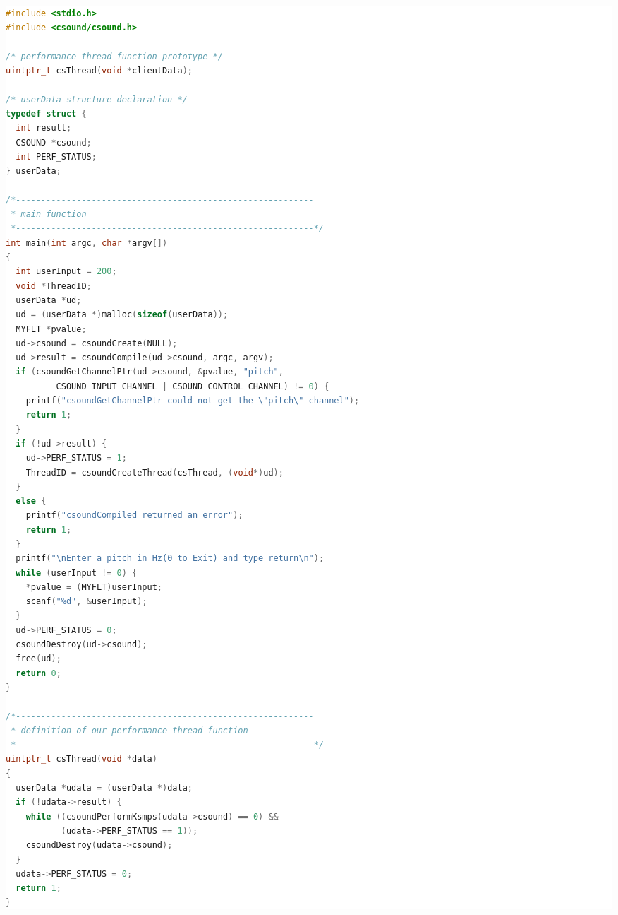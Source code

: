 ```c
#include <stdio.h>
#include <csound/csound.h>

/* performance thread function prototype */
uintptr_t csThread(void *clientData);

/* userData structure declaration */
typedef struct {
  int result;
  CSOUND *csound;
  int PERF_STATUS;
} userData;

/*-----------------------------------------------------------
 * main function
 *-----------------------------------------------------------*/
int main(int argc, char *argv[])
{
  int userInput = 200;
  void *ThreadID;
  userData *ud;
  ud = (userData *)malloc(sizeof(userData));
  MYFLT *pvalue;
  ud->csound = csoundCreate(NULL);
  ud->result = csoundCompile(ud->csound, argc, argv);
  if (csoundGetChannelPtr(ud->csound, &pvalue, "pitch",
          CSOUND_INPUT_CHANNEL | CSOUND_CONTROL_CHANNEL) != 0) {
    printf("csoundGetChannelPtr could not get the \"pitch\" channel");
    return 1;
  }
  if (!ud->result) {
    ud->PERF_STATUS = 1;
    ThreadID = csoundCreateThread(csThread, (void*)ud);
  }
  else {
    printf("csoundCompiled returned an error");
    return 1;
  }
  printf("\nEnter a pitch in Hz(0 to Exit) and type return\n");
  while (userInput != 0) {
    *pvalue = (MYFLT)userInput;
    scanf("%d", &userInput);
  }
  ud->PERF_STATUS = 0;
  csoundDestroy(ud->csound);
  free(ud);
  return 0;
}

/*-----------------------------------------------------------
 * definition of our performance thread function
 *-----------------------------------------------------------*/
uintptr_t csThread(void *data)
{
  userData *udata = (userData *)data;
  if (!udata->result) {
    while ((csoundPerformKsmps(udata->csound) == 0) &&
           (udata->PERF_STATUS == 1));
    csoundDestroy(udata->csound);
  }
  udata->PERF_STATUS = 0;
  return 1;
}
```